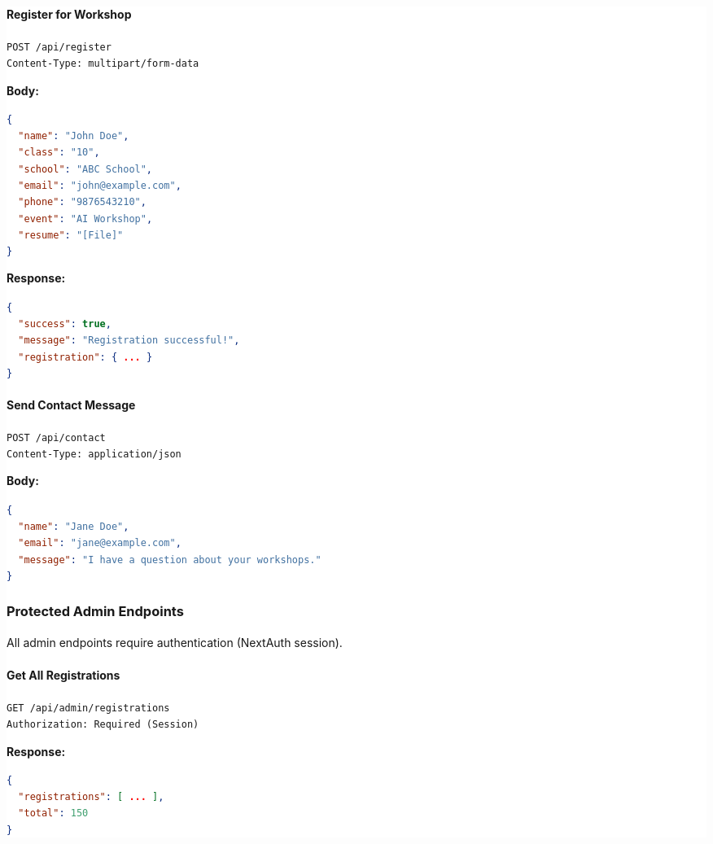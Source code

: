 #### Register for Workshop
```http
POST /api/register
Content-Type: multipart/form-data
```

**Body:**
```json
{
  "name": "John Doe",
  "class": "10",
  "school": "ABC School",
  "email": "john@example.com",
  "phone": "9876543210",
  "event": "AI Workshop",
  "resume": "[File]"
}
```

**Response:**
```json
{
  "success": true,
  "message": "Registration successful!",
  "registration": { ... }
}
```

#### Send Contact Message
```http
POST /api/contact
Content-Type: application/json
```

**Body:**
```json
{
  "name": "Jane Doe",
  "email": "jane@example.com",
  "message": "I have a question about your workshops."
}
```

### Protected Admin Endpoints

All admin endpoints require authentication (NextAuth session).

#### Get All Registrations
```http
GET /api/admin/registrations
Authorization: Required (Session)
```

**Response:**
```json
{
  "registrations": [ ... ],
  "total": 150
}
```
